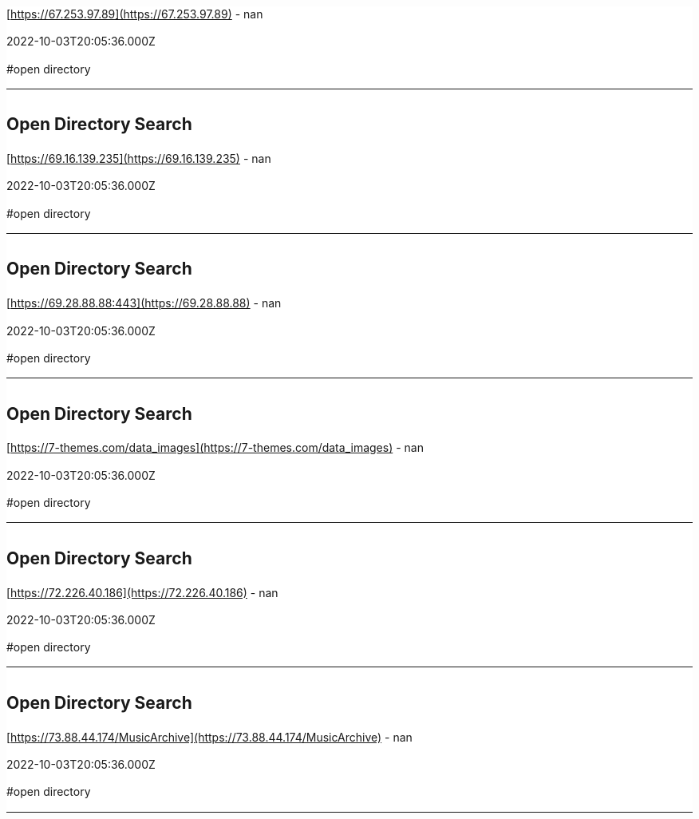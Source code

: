 [https://67.253.97.89](https://67.253.97.89) - nan

2022-10-03T20:05:36.000Z

#open directory

---

## Open Directory Search

[https://69.16.139.235](https://69.16.139.235) - nan

2022-10-03T20:05:36.000Z

#open directory

---

## Open Directory Search

[https://69.28.88.88:443](https://69.28.88.88) - nan

2022-10-03T20:05:36.000Z

#open directory

---

## Open Directory Search

[https://7-themes.com/data_images](https://7-themes.com/data_images) - nan

2022-10-03T20:05:36.000Z

#open directory

---

## Open Directory Search

[https://72.226.40.186](https://72.226.40.186) - nan

2022-10-03T20:05:36.000Z

#open directory

---

## Open Directory Search

[https://73.88.44.174/MusicArchive](https://73.88.44.174/MusicArchive) - nan

2022-10-03T20:05:36.000Z

#open directory

---
